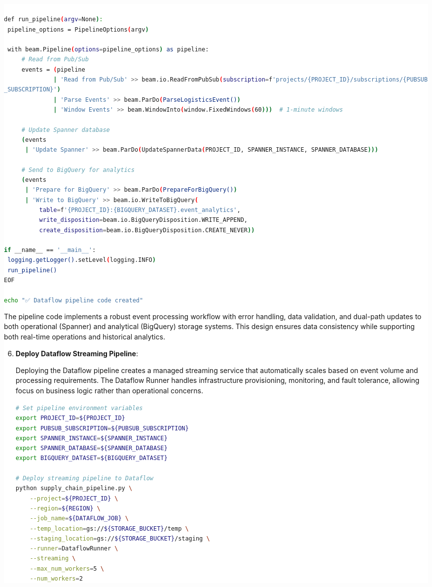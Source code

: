    ```bash

def run_pipeline(argv=None):
    pipeline_options = PipelineOptions(argv)
    
    with beam.Pipeline(options=pipeline_options) as pipeline:
        # Read from Pub/Sub
        events = (pipeline
                 | 'Read from Pub/Sub' >> beam.io.ReadFromPubSub(subscription=f'projects/{PROJECT_ID}/subscriptions/{PUBSUB_SUBSCRIPTION}')
                 | 'Parse Events' >> beam.ParDo(ParseLogisticsEvent())
                 | 'Window Events' >> beam.WindowInto(window.FixedWindows(60)))  # 1-minute windows
        
        # Update Spanner database
        (events
         | 'Update Spanner' >> beam.ParDo(UpdateSpannerData(PROJECT_ID, SPANNER_INSTANCE, SPANNER_DATABASE)))
        
        # Send to BigQuery for analytics
        (events
         | 'Prepare for BigQuery' >> beam.ParDo(PrepareForBigQuery())
         | 'Write to BigQuery' >> beam.io.WriteToBigQuery(
             table=f'{PROJECT_ID}:{BIGQUERY_DATASET}.event_analytics',
             write_disposition=beam.io.BigQueryDisposition.WRITE_APPEND,
             create_disposition=beam.io.BigQueryDisposition.CREATE_NEVER))

if __name__ == '__main__':
    logging.getLogger().setLevel(logging.INFO)
    run_pipeline()
EOF
   
   echo "✅ Dataflow pipeline code created"
   ```

   The pipeline code implements a robust event processing workflow with error handling, data validation, and dual-path updates to both operational (Spanner) and analytical (BigQuery) storage systems. This design ensures data consistency while supporting both real-time operations and historical analytics.

6. **Deploy Dataflow Streaming Pipeline**:

   Deploying the Dataflow pipeline creates a managed streaming service that automatically scales based on event volume and processing requirements. The Dataflow Runner handles infrastructure provisioning, monitoring, and fault tolerance, allowing focus on business logic rather than operational concerns.

   ```bash
   # Set pipeline environment variables
   export PROJECT_ID=${PROJECT_ID}
   export PUBSUB_SUBSCRIPTION=${PUBSUB_SUBSCRIPTION}
   export SPANNER_INSTANCE=${SPANNER_INSTANCE}
   export SPANNER_DATABASE=${SPANNER_DATABASE}
   export BIGQUERY_DATASET=${BIGQUERY_DATASET}
   
   # Deploy streaming pipeline to Dataflow
   python supply_chain_pipeline.py \
       --project=${PROJECT_ID} \
       --region=${REGION} \
       --job_name=${DATAFLOW_JOB} \
       --temp_location=gs://${STORAGE_BUCKET}/temp \
       --staging_location=gs://${STORAGE_BUCKET}/staging \
       --runner=DataflowRunner \
       --streaming \
       --max_num_workers=5 \
       --num_workers=2
   
   ```